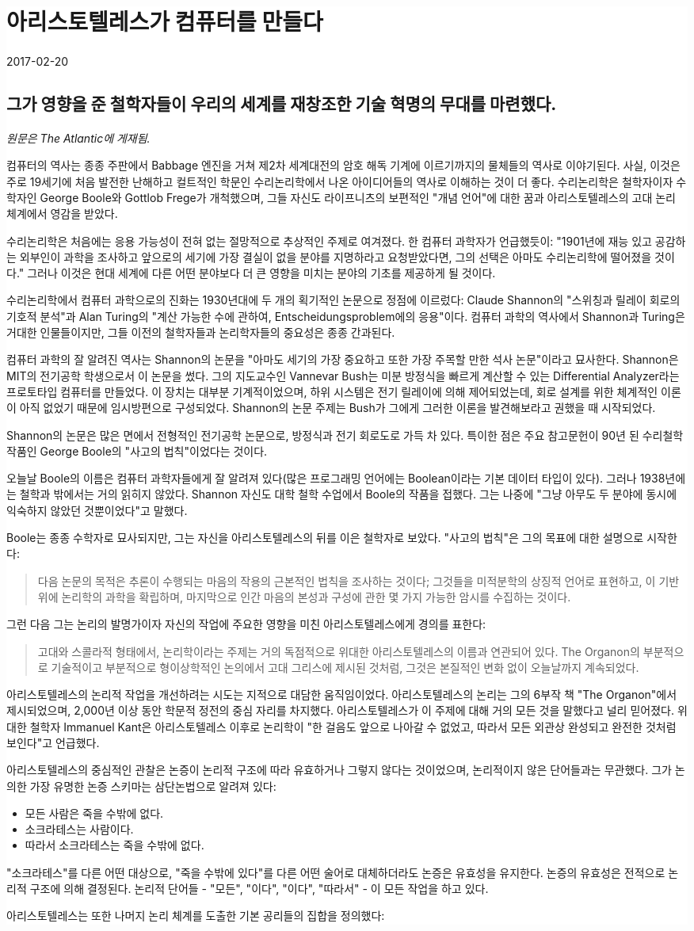 # 아리스토텔레스가 컴퓨터를 만들다

2017-02-20

## 그가 영향을 준 철학자들이 우리의 세계를 재창조한 기술 혁명의 무대를 마련했다.

_원문은 The Atlantic에 게재됨._

컴퓨터의 역사는 종종 주판에서 Babbage 엔진을 거쳐 제2차 세계대전의 암호 해독 기계에 이르기까지의 물체들의 역사로 이야기된다. 사실, 이것은 주로 19세기에 처음 발전한 난해하고 컬트적인 학문인 수리논리학에서 나온 아이디어들의 역사로 이해하는 것이 더 좋다. 수리논리학은 철학자이자 수학자인 George Boole와 Gottlob Frege가 개척했으며, 그들 자신도 라이프니츠의 보편적인 "개념 언어"에 대한 꿈과 아리스토텔레스의 고대 논리 체계에서 영감을 받았다.

수리논리학은 처음에는 응용 가능성이 전혀 없는 절망적으로 추상적인 주제로 여겨졌다. 한 컴퓨터 과학자가 언급했듯이: "1901년에 재능 있고 공감하는 외부인이 과학을 조사하고 앞으로의 세기에 가장 결실이 없을 분야를 지명하라고 요청받았다면, 그의 선택은 아마도 수리논리학에 떨어졌을 것이다." 그러나 이것은 현대 세계에 다른 어떤 분야보다 더 큰 영향을 미치는 분야의 기초를 제공하게 될 것이다.

수리논리학에서 컴퓨터 과학으로의 진화는 1930년대에 두 개의 획기적인 논문으로 정점에 이르렀다: Claude Shannon의 "스위칭과 릴레이 회로의 기호적 분석"과 Alan Turing의 "계산 가능한 수에 관하여, Entscheidungsproblem에의 응용"이다. 컴퓨터 과학의 역사에서 Shannon과 Turing은 거대한 인물들이지만, 그들 이전의 철학자들과 논리학자들의 중요성은 종종 간과된다.

컴퓨터 과학의 잘 알려진 역사는 Shannon의 논문을 "아마도 세기의 가장 중요하고 또한 가장 주목할 만한 석사 논문"이라고 묘사한다. Shannon은 MIT의 전기공학 학생으로서 이 논문을 썼다. 그의 지도교수인 Vannevar Bush는 미분 방정식을 빠르게 계산할 수 있는 Differential Analyzer라는 프로토타입 컴퓨터를 만들었다. 이 장치는 대부분 기계적이었으며, 하위 시스템은 전기 릴레이에 의해 제어되었는데, 회로 설계를 위한 체계적인 이론이 아직 없었기 때문에 임시방편으로 구성되었다. Shannon의 논문 주제는 Bush가 그에게 그러한 이론을 발견해보라고 권했을 때 시작되었다.

Shannon의 논문은 많은 면에서 전형적인 전기공학 논문으로, 방정식과 전기 회로도로 가득 차 있다. 특이한 점은 주요 참고문헌이 90년 된 수리철학 작품인 George Boole의 "사고의 법칙"이었다는 것이다.

오늘날 Boole의 이름은 컴퓨터 과학자들에게 잘 알려져 있다(많은 프로그래밍 언어에는 Boolean이라는 기본 데이터 타입이 있다). 그러나 1938년에는 철학과 밖에서는 거의 읽히지 않았다. Shannon 자신도 대학 철학 수업에서 Boole의 작품을 접했다. 그는 나중에 "그냥 아무도 두 분야에 동시에 익숙하지 않았던 것뿐이었다"고 말했다.

Boole는 종종 수학자로 묘사되지만, 그는 자신을 아리스토텔레스의 뒤를 이은 철학자로 보았다. "사고의 법칙"은 그의 목표에 대한 설명으로 시작한다:

> 다음 논문의 목적은 추론이 수행되는 마음의 작용의 근본적인 법칙을 조사하는 것이다; 그것들을 미적분학의 상징적 언어로 표현하고, 이 기반 위에 논리학의 과학을 확립하며, 마지막으로 인간 마음의 본성과 구성에 관한 몇 가지 가능한 암시를 수집하는 것이다.

그런 다음 그는 논리의 발명가이자 자신의 작업에 주요한 영향을 미친 아리스토텔레스에게 경의를 표한다:

> 고대와 스콜라적 형태에서, 논리학이라는 주제는 거의 독점적으로 위대한 아리스토텔레스의 이름과 연관되어 있다. The Organon의 부분적으로 기술적이고 부분적으로 형이상학적인 논의에서 고대 그리스에 제시된 것처럼, 그것은 본질적인 변화 없이 오늘날까지 계속되었다.

아리스토텔레스의 논리적 작업을 개선하려는 시도는 지적으로 대담한 움직임이었다. 아리스토텔레스의 논리는 그의 6부작 책 "The Organon"에서 제시되었으며, 2,000년 이상 동안 학문적 정전의 중심 자리를 차지했다. 아리스토텔레스가 이 주제에 대해 거의 모든 것을 말했다고 널리 믿어졌다. 위대한 철학자 Immanuel Kant은 아리스토텔레스 이후로 논리학이 "한 걸음도 앞으로 나아갈 수 없었고, 따라서 모든 외관상 완성되고 완전한 것처럼 보인다"고 언급했다.

아리스토텔레스의 중심적인 관찰은 논증이 논리적 구조에 따라 유효하거나 그렇지 않다는 것이었으며, 논리적이지 않은 단어들과는 무관했다. 그가 논의한 가장 유명한 논증 스키마는 삼단논법으로 알려져 있다:

* 모든 사람은 죽을 수밖에 없다.
* 소크라테스는 사람이다.
* 따라서 소크라테스는 죽을 수밖에 없다.

"소크라테스"를 다른 어떤 대상으로, "죽을 수밖에 있다"를 다른 어떤 술어로 대체하더라도 논증은 유효성을 유지한다. 논증의 유효성은 전적으로 논리적 구조에 의해 결정된다. 논리적 단어들 - "모든", "이다", "이다", "따라서" - 이 모든 작업을 하고 있다.

아리스토텔레스는 또한 나머지 논리 체계를 도출한 기본 공리들의 집합을 정의했다:
